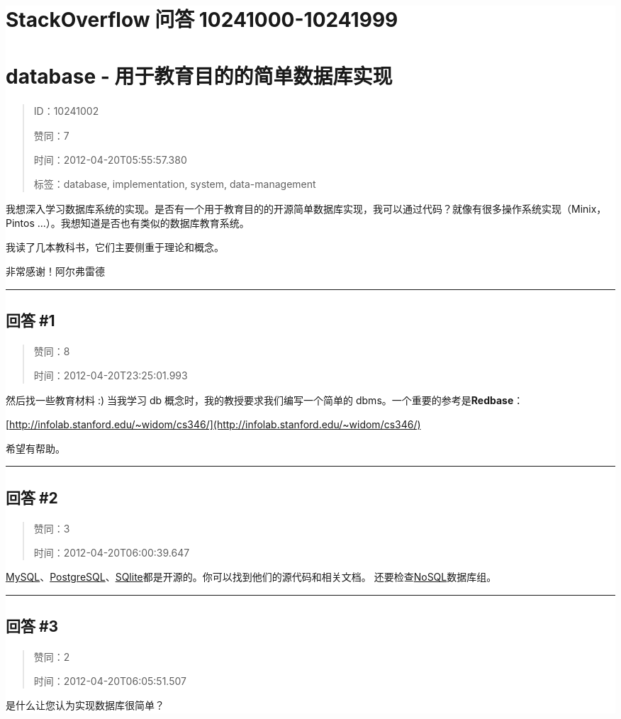 # StackOverflow 问答 10241000-10241999

# database - 用于教育目的的简单数据库实现

> ID：10241002
> 
> 赞同：7
> 
> 时间：2012-04-20T05:55:57.380
> 
> 标签：database, implementation, system, data-management

我想深入学习数据库系统的实现。是否有一个用于教育目的的开源简单数据库实现，我可以通过代码？就像有很多操作系统实现（Minix，Pintos ...）。我想知道是否也有类似的数据库教育系统。

我读了几本教科书，它们主要侧重于理论和概念。

非常感谢！阿尔弗雷德

* * *

## 回答 #1

> 赞同：8
> 
> 时间：2012-04-20T23:25:01.993

然后找一些教育材料 :) 当我学习 db 概念时，我的教授要求我们编写一个简单的 dbms。一个重要的参考是**Redbase**：

[http://infolab.stanford.edu/~widom/cs346/](http://infolab.stanford.edu/~widom/cs346/)

希望有帮助。

* * *

## 回答 #2

> 赞同：3
> 
> 时间：2012-04-20T06:00:39.647

[MySQL](http://dev.mysql.com/downloads/)、[PostgreSQL](http://doxygen.postgresql.org/)、[SQlite](http://www.sqlite.org/download.html)都是开源的。你可以找到他们的源代码和相关文档。
还要检查[NoSQL](http://nosql-database.org/)数据库组。

* * *

## 回答 #3

> 赞同：2
> 
> 时间：2012-04-20T06:05:51.507

是什么让您认为实现数据库很简单？
